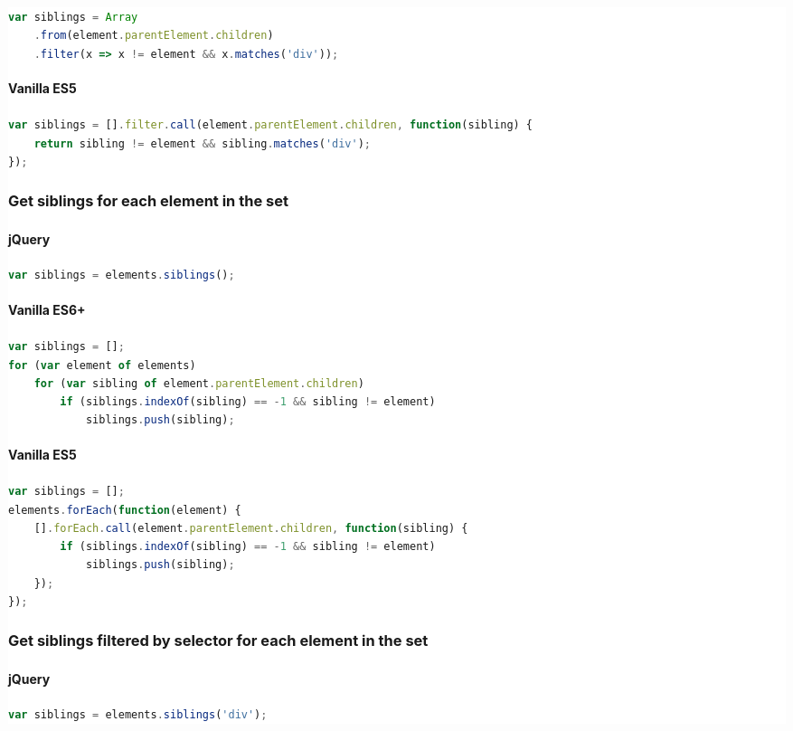 ```js
var siblings = Array
    .from(element.parentElement.children)
    .filter(x => x != element && x.matches('div'));

```

#### Vanilla ES5

```js
var siblings = [].filter.call(element.parentElement.children, function(sibling) {
    return sibling != element && sibling.matches('div');
});

```

### Get siblings for each element in the set

#### jQuery

```js
var siblings = elements.siblings();

```

#### Vanilla ES6+

```js
var siblings = [];
for (var element of elements)
    for (var sibling of element.parentElement.children)
        if (siblings.indexOf(sibling) == -1 && sibling != element)
            siblings.push(sibling);

```

#### Vanilla ES5

```js
var siblings = [];
elements.forEach(function(element) {
    [].forEach.call(element.parentElement.children, function(sibling) {
        if (siblings.indexOf(sibling) == -1 && sibling != element)
            siblings.push(sibling);
    });
});

```

### Get siblings filtered by selector for each element in the set

#### jQuery

```js
var siblings = elements.siblings('div');

```
